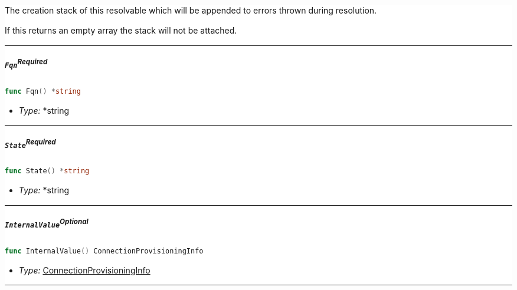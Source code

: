 The creation stack of this resolvable which will be appended to errors thrown during resolution.

If this returns an empty array the stack will not be attached.

---

##### `Fqn`<sup>Required</sup> <a name="Fqn" id="@cdktf/provider-databricks.connection.ConnectionProvisioningInfoOutputReference.property.fqn"></a>

```go
func Fqn() *string
```

- *Type:* *string

---

##### `State`<sup>Required</sup> <a name="State" id="@cdktf/provider-databricks.connection.ConnectionProvisioningInfoOutputReference.property.state"></a>

```go
func State() *string
```

- *Type:* *string

---

##### `InternalValue`<sup>Optional</sup> <a name="InternalValue" id="@cdktf/provider-databricks.connection.ConnectionProvisioningInfoOutputReference.property.internalValue"></a>

```go
func InternalValue() ConnectionProvisioningInfo
```

- *Type:* <a href="#@cdktf/provider-databricks.connection.ConnectionProvisioningInfo">ConnectionProvisioningInfo</a>

---



